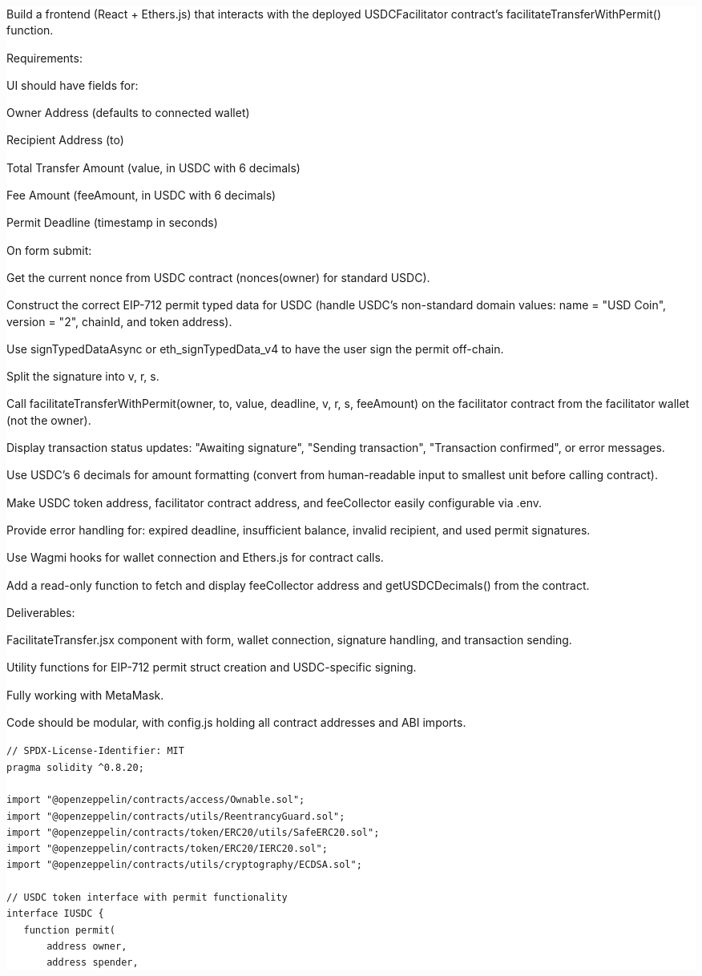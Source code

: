 Build a frontend (React + Ethers.js) that interacts with the deployed USDCFacilitator contract’s facilitateTransferWithPermit() function.

Requirements:

UI should have fields for:

Owner Address (defaults to connected wallet)

Recipient Address (to)

Total Transfer Amount (value, in USDC with 6 decimals)

Fee Amount (feeAmount, in USDC with 6 decimals)

Permit Deadline (timestamp in seconds)

On form submit:

Get the current nonce from USDC contract (nonces(owner) for standard USDC).

Construct the correct EIP-712 permit typed data for USDC (handle USDC’s non-standard domain values: name = "USD Coin", version = "2", chainId, and token address).

Use signTypedDataAsync or eth_signTypedData_v4 to have the user sign the permit off-chain.

Split the signature into v, r, s.

Call facilitateTransferWithPermit(owner, to, value, deadline, v, r, s, feeAmount) on the facilitator contract from the facilitator wallet (not the owner).

Display transaction status updates: "Awaiting signature", "Sending transaction", "Transaction confirmed", or error messages.

Use USDC’s 6 decimals for amount formatting (convert from human-readable input to smallest unit before calling contract).

Make USDC token address, facilitator contract address, and feeCollector easily configurable via .env.

Provide error handling for: expired deadline, insufficient balance, invalid recipient, and used permit signatures.

Use Wagmi hooks for wallet connection and Ethers.js for contract calls.

Add a read-only function to fetch and display feeCollector address and getUSDCDecimals() from the contract.

Deliverables:

FacilitateTransfer.jsx component with form, wallet connection, signature handling, and transaction sending.

Utility functions for EIP-712 permit struct creation and USDC-specific signing.

Fully working with MetaMask.

Code should be modular, with config.js holding all contract addresses and ABI imports.
 

 ```
// SPDX-License-Identifier: MIT
pragma solidity ^0.8.20;

import "@openzeppelin/contracts/access/Ownable.sol";
import "@openzeppelin/contracts/utils/ReentrancyGuard.sol";
import "@openzeppelin/contracts/token/ERC20/utils/SafeERC20.sol";
import "@openzeppelin/contracts/token/ERC20/IERC20.sol";
import "@openzeppelin/contracts/utils/cryptography/ECDSA.sol";

// USDC token interface with permit functionality
interface IUSDC {
    function permit(
        address owner,
        address spender,
 ```